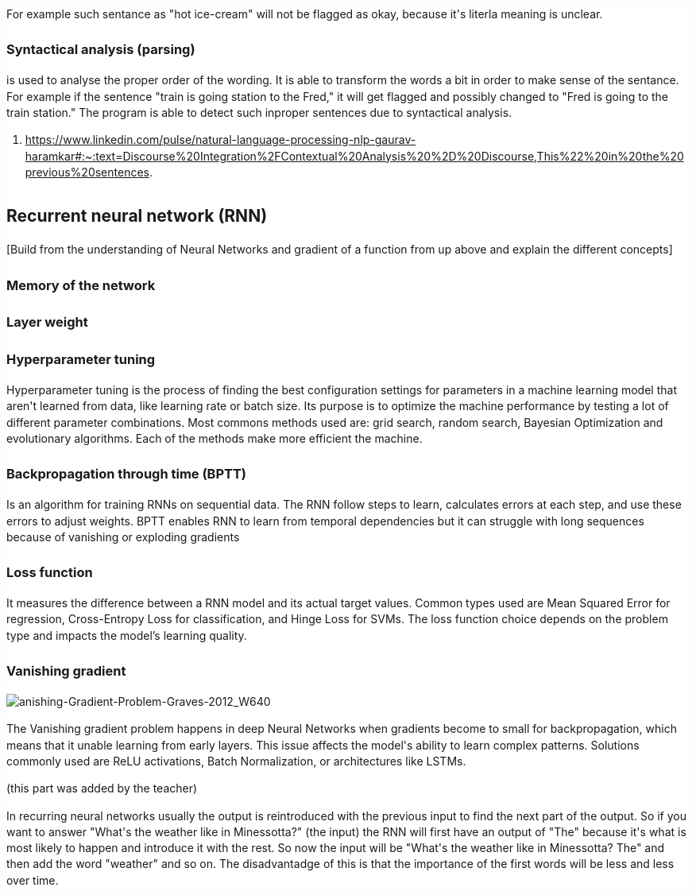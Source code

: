 For example such sentance as "hot ice-cream" will not be flagged as okay, because it's literla meaning is unclear.
### Syntactical analysis (parsing)
is used to analyse the proper order of the wording. It is able to transform the words a bit in order to make sense of the sentance. 
For example if the sentence "train is going station to the Fred," it will get flagged and possibly changed to "Fred is going to the train station." The program is able to detect such inproper sentences due to syntactical analysis.

1. https://www.linkedin.com/pulse/natural-language-processing-nlp-gaurav-haramkar#:~:text=Discourse%20Integration%2FContextual%20Analysis%20%2D%20Discourse,This%22%20in%20the%20previous%20sentences.


## Recurrent neural network (RNN)
[Build from the understanding of Neural Networks and gradient of a function from up above and explain the different concepts]

### Memory of the network

### Layer weight

### Hyperparameter tuning
Hyperparameter tuning is the process of finding the best configuration settings for parameters in a machine learning model that aren't learned from data, like learning rate or batch size. Its purpose is to optimize the machine performance by testing a lot of different parameter combinations. Most commons methods used are: grid search, random search, Bayesian Optimization and evolutionary algorithms. Each of the methods make more efficient the machine.
### Backpropagation through time (BPTT)
Is an algorithm for training RNNs on sequential data. The RNN follow steps to learn, calculates errors at each step, and use these errors to adjust weights. BPTT enables RNN to learn from temporal dependencies but it can struggle with long sequences because of vanishing or exploding gradients
### Loss function
It measures the difference between a RNN model and its actual target values. Common types used are Mean Squared Error for regression, Cross-Entropy Loss for classification, and Hinge Loss for SVMs. The loss function choice depends on the problem type and impacts the model’s learning quality.
### Vanishing gradient

![anishing-Gradient-Problem-Graves-2012_W640](https://github.com/user-attachments/assets/7d00de7b-6141-4d40-8ac6-80136a474576)



The Vanishing gradient problem happens in deep Neural Networks when gradients become to small for backpropagation, which means that it unable learning from early layers. This issue affects the model's ability to learn complex patterns. Solutions commonly used are ReLU activations, Batch Normalization, or architectures like LSTMs.

(this part was added by the teacher)

In recurring neural networks usually the output is reintroduced with the previous input to find the next part of the output. So if you want to answer "What's the weather like in Minessotta?" (the input) the RNN will first have an output of "The" because it's what is most likely to happen and introduce it with the rest. So now the input will be "What's the weather like in Minessotta? The" and then add the word "weather" and so on. The disadvantadge of this is that the importance of the first words will be less and less over time. 
